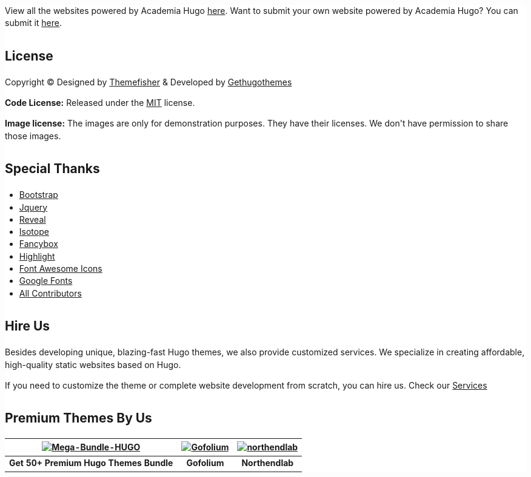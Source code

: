 View all the websites powered by Academia Hugo [here](https://github.com/themefisher/academia-hugo/wiki/Popular-sites-powered-by-Academia-Hugo). Want to submit your own website powered by Academia Hugo? You can submit it [here](https://github.com/themefisher/academia-hugo/discussions/33).


## License

Copyright &copy; Designed by [Themefisher](https://themefisher.com) & Developed by
[Gethugothemes](https://gethugothemes.com)

**Code License:** Released under the [MIT](https://github.com/themefisher/academia-hugo/blob/master/LICENSE.md) license.

**Image license:** The images are only for demonstration purposes. They have their licenses. We don't have permission to
share those images.


## Special Thanks

- [Bootstrap](https://getbootstrap.com)
- [Jquery](https://jquery.com)
- [Reveal](https://github.com/hakimel/reveal.js)
- [Isotope](https://isotope.metafizzy.co/)
- [Fancybox](https://fancyapps.com/fancybox/)
- [Highlight](https://github.com/highlightjs/highlight.js/)
- [Font Awesome Icons](https://fontawesome.com)
- [Google Fonts](https://fonts.google.com/)
- [All Contributors](https://github.com/themefisher/academia-hugo/graphs/contributors)

## Hire Us

Besides developing unique, blazing-fast Hugo themes, we also provide customized services. We specialize in creating affordable, high-quality static websites based on Hugo.

If you need to customize the theme or complete website development from scratch, you can hire us. Check our
[Services](https://gethugothemes.com/services/?utm_source=academia_github&utm_medium=referral&utm_campaign=github_theme_readme)


## Premium Themes By Us

| [![Mega-Bundle-HUGO](https://demo.gethugothemes.com/thumbnails/bundle.png)](https://gethugothemes.com/bundle/?utm_source=academia_github&utm_medium=referral&utm_campaign=github_theme_readme) | [![Gofolium](https://demo.gethugothemes.com/thumbnails/gofolium.png)](https://gethugothemes.com/products/gofolium/) | [![northendlab](https://demo.gethugothemes.com/thumbnails/northendlab.png)](https://gethugothemes.com/products/northendlab/) |
|:---:|:---:|:---:|
| **Get 50+ Premium Hugo Themes Bundle** | **Gofolium** | **Northendlab** |
